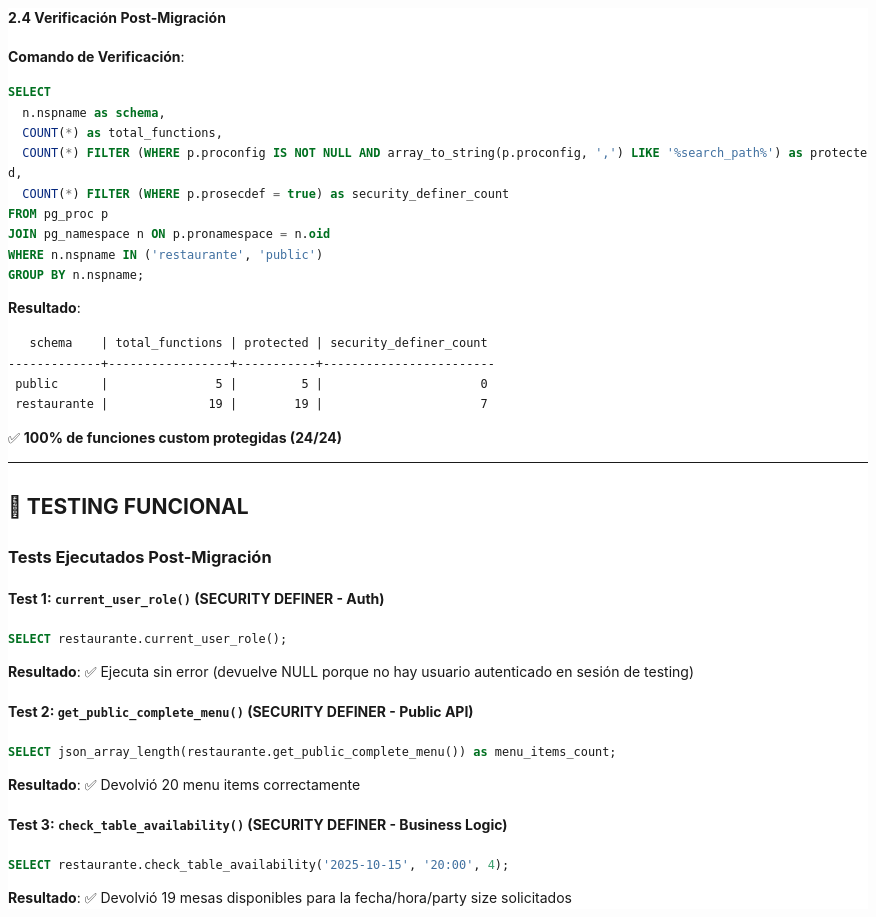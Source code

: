 #### 2.4 Verificación Post-Migración

**Comando de Verificación**:
```sql
SELECT
  n.nspname as schema,
  COUNT(*) as total_functions,
  COUNT(*) FILTER (WHERE p.proconfig IS NOT NULL AND array_to_string(p.proconfig, ',') LIKE '%search_path%') as protected,
  COUNT(*) FILTER (WHERE p.prosecdef = true) as security_definer_count
FROM pg_proc p
JOIN pg_namespace n ON p.pronamespace = n.oid
WHERE n.nspname IN ('restaurante', 'public')
GROUP BY n.nspname;
```

**Resultado**:
```
   schema    | total_functions | protected | security_definer_count
-------------+-----------------+-----------+------------------------
 public      |               5 |         5 |                      0
 restaurante |              19 |        19 |                      7
```

✅ **100% de funciones custom protegidas (24/24)**

---

## 🧪 TESTING FUNCIONAL

### Tests Ejecutados Post-Migración

#### Test 1: `current_user_role()` (SECURITY DEFINER - Auth)
```sql
SELECT restaurante.current_user_role();
```
**Resultado**: ✅ Ejecuta sin error (devuelve NULL porque no hay usuario autenticado en sesión de testing)

#### Test 2: `get_public_complete_menu()` (SECURITY DEFINER - Public API)
```sql
SELECT json_array_length(restaurante.get_public_complete_menu()) as menu_items_count;
```
**Resultado**: ✅ Devolvió 20 menu items correctamente

#### Test 3: `check_table_availability()` (SECURITY DEFINER - Business Logic)
```sql
SELECT restaurante.check_table_availability('2025-10-15', '20:00', 4);
```
**Resultado**: ✅ Devolvió 19 mesas disponibles para la fecha/hora/party size solicitados
